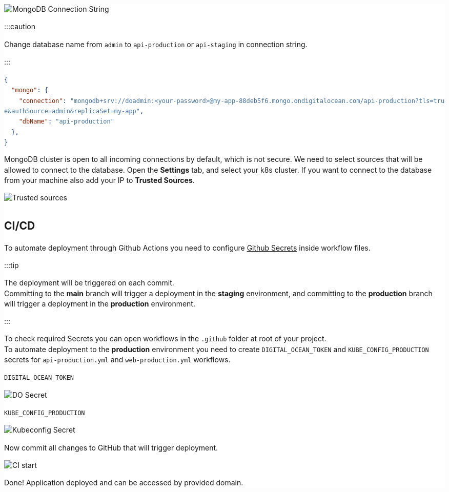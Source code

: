 ![MongoDB Connection String](/img/deployment/digital-ocean/mongodb-connection-string.png)

:::caution

Change database name from `admin` to `api-production` or `api-staging` in connection string.

:::

```json title=api/src/config/environment/production.json
{
  "mongo": {
    "connection": "mongodb+srv://doadmin:<your-password>@my-app-88deb5f6.mongo.ondigitalocean.com/api-production?tls=true&authSource=admin&replicaSet=my-app",
    "dbName": "api-production"
  },
}
```

MongoDB cluster is open to all incoming connections by default, which is not secure. We need to select sources that will be allowed to connect to the database. Open the **Settings** tab, and select your k8s cluster. If you want to connect to the database from your machine also add your IP to **Trusted Sources**.

![Trusted sources](/img/deployment/digital-ocean/mongodb-trusted-sources.png)

## CI/CD

To automate deployment through Github Actions you need to configure [Github Secrets](https://docs.github.com/en/actions/security-guides/encrypted-secrets) inside workflow files.

:::tip

The deployment will be triggered on each commit.  
Committing to the **main** branch will trigger a deployment in the **staging** environment, and committing to the **production** branch will trigger a deployment in the **production** environment.

:::

To check required Secrets you can open workflows in the `.github` folder at root of your project.  
To automate deployment to the **production** environment you need to create `DIGITAL_OCEAN_TOKEN` and `KUBE_CONFIG_PRODUCTION` secrets for `api-production.yml` and `web-production.yml` workflows.

`DIGITAL_OCEAN_TOKEN`

![DO Secret](/img/deployment/digital-ocean/do-secret.png)

`KUBE_CONFIG_PRODUCTION`

![Kubeconfig Secret](/img/deployment/digital-ocean/kubeconfig-secret.png)

Now commit all changes to GitHub that will trigger deployment.

![CI start](/img/deployment/digital-ocean/ci-start.png)

Done! Application deployed and can be accessed by provided domain.
